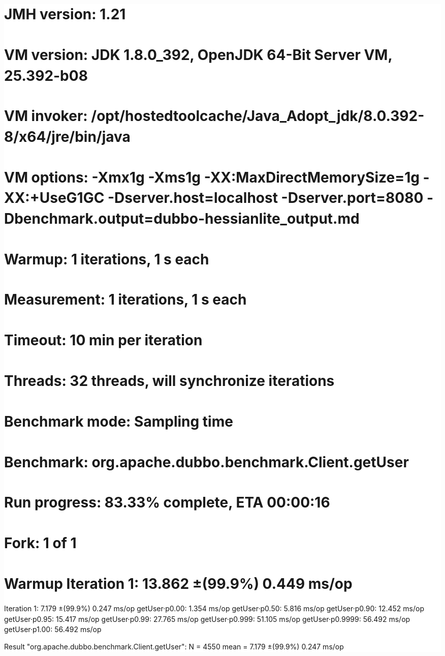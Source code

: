 # JMH version: 1.21
# VM version: JDK 1.8.0_392, OpenJDK 64-Bit Server VM, 25.392-b08
# VM invoker: /opt/hostedtoolcache/Java_Adopt_jdk/8.0.392-8/x64/jre/bin/java
# VM options: -Xmx1g -Xms1g -XX:MaxDirectMemorySize=1g -XX:+UseG1GC -Dserver.host=localhost -Dserver.port=8080 -Dbenchmark.output=dubbo-hessianlite_output.md
# Warmup: 1 iterations, 1 s each
# Measurement: 1 iterations, 1 s each
# Timeout: 10 min per iteration
# Threads: 32 threads, will synchronize iterations
# Benchmark mode: Sampling time
# Benchmark: org.apache.dubbo.benchmark.Client.getUser

# Run progress: 83.33% complete, ETA 00:00:16
# Fork: 1 of 1
# Warmup Iteration   1: 13.862 ±(99.9%) 0.449 ms/op
Iteration   1: 7.179 ±(99.9%) 0.247 ms/op
                 getUser·p0.00:   1.354 ms/op
                 getUser·p0.50:   5.816 ms/op
                 getUser·p0.90:   12.452 ms/op
                 getUser·p0.95:   15.417 ms/op
                 getUser·p0.99:   27.765 ms/op
                 getUser·p0.999:  51.105 ms/op
                 getUser·p0.9999: 56.492 ms/op
                 getUser·p1.00:   56.492 ms/op



Result "org.apache.dubbo.benchmark.Client.getUser":
  N = 4550
  mean =      7.179 ±(99.9%) 0.247 ms/op
